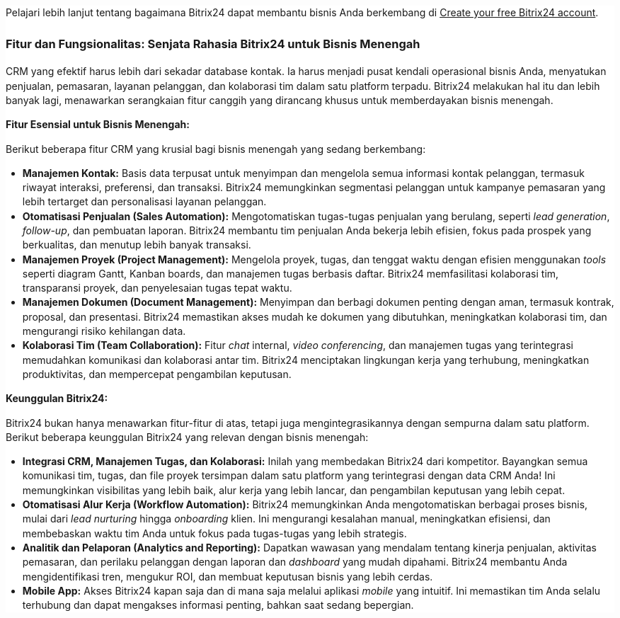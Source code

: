 
Pelajari lebih lanjut tentang bagaimana Bitrix24 dapat membantu bisnis Anda berkembang di <a href="https://www.bitrix24.com/create.php?p=25482205&p1=4.MemilihCRMuntukBisnisMenengah%3APertimbanganPentingsaatMenskalakan" rel="noindex nofollow">Create your free Bitrix24 account</a>.

### Fitur dan Fungsionalitas: Senjata Rahasia Bitrix24 untuk Bisnis Menengah

CRM yang efektif harus lebih dari sekadar database kontak.  Ia harus menjadi pusat kendali operasional bisnis Anda, menyatukan penjualan, pemasaran, layanan pelanggan, dan kolaborasi tim dalam satu platform terpadu.  Bitrix24 melakukan hal itu dan lebih banyak lagi, menawarkan serangkaian fitur canggih yang dirancang khusus untuk memberdayakan bisnis menengah.

**Fitur Esensial untuk Bisnis Menengah:**

Berikut beberapa fitur CRM yang krusial bagi bisnis menengah yang sedang berkembang:

* **Manajemen Kontak:**  Basis data terpusat untuk menyimpan dan mengelola semua informasi kontak pelanggan, termasuk riwayat interaksi, preferensi, dan transaksi.  Bitrix24 memungkinkan segmentasi pelanggan untuk kampanye pemasaran yang lebih tertarget dan personalisasi layanan pelanggan.
* **Otomatisasi Penjualan (Sales Automation):**  Mengotomatiskan tugas-tugas penjualan yang berulang, seperti *lead generation*, *follow-up*, dan pembuatan laporan.  Bitrix24 membantu tim penjualan Anda bekerja lebih efisien, fokus pada prospek yang berkualitas, dan menutup lebih banyak transaksi.
* **Manajemen Proyek (Project Management):**  Mengelola proyek, tugas, dan tenggat waktu dengan efisien menggunakan *tools* seperti diagram Gantt, Kanban boards, dan manajemen tugas berbasis daftar.  Bitrix24 memfasilitasi kolaborasi tim, transparansi proyek, dan penyelesaian tugas tepat waktu.
* **Manajemen Dokumen (Document Management):**  Menyimpan dan berbagi dokumen penting dengan aman, termasuk kontrak, proposal, dan presentasi.  Bitrix24 memastikan akses mudah ke dokumen yang dibutuhkan, meningkatkan kolaborasi tim, dan mengurangi risiko kehilangan data.
* **Kolaborasi Tim (Team Collaboration):**  Fitur *chat* internal, *video conferencing*, dan manajemen tugas yang terintegrasi memudahkan komunikasi dan kolaborasi antar tim.  Bitrix24 menciptakan lingkungan kerja yang terhubung, meningkatkan produktivitas, dan mempercepat pengambilan keputusan.

**Keunggulan Bitrix24:**

Bitrix24 bukan hanya menawarkan fitur-fitur di atas, tetapi juga mengintegrasikannya dengan sempurna dalam satu platform.  Berikut beberapa keunggulan Bitrix24 yang relevan dengan bisnis menengah:

* **Integrasi CRM, Manajemen Tugas, dan Kolaborasi:**  Inilah yang membedakan Bitrix24 dari kompetitor.  Bayangkan semua komunikasi tim, tugas, dan file proyek tersimpan dalam satu platform yang terintegrasi dengan data CRM Anda!  Ini memungkinkan visibilitas yang lebih baik, alur kerja yang lebih lancar, dan pengambilan keputusan yang lebih cepat.
* **Otomatisasi Alur Kerja (Workflow Automation):**  Bitrix24 memungkinkan Anda mengotomatiskan berbagai proses bisnis, mulai dari *lead nurturing* hingga *onboarding* klien.  Ini mengurangi kesalahan manual, meningkatkan efisiensi, dan membebaskan waktu tim Anda untuk fokus pada tugas-tugas yang lebih strategis.
* **Analitik dan Pelaporan (Analytics and Reporting):**  Dapatkan wawasan yang mendalam tentang kinerja penjualan, aktivitas pemasaran, dan perilaku pelanggan dengan laporan dan *dashboard* yang mudah dipahami.  Bitrix24 membantu Anda mengidentifikasi tren, mengukur ROI, dan membuat keputusan bisnis yang lebih cerdas.
* **Mobile App:**  Akses Bitrix24 kapan saja dan di mana saja melalui aplikasi *mobile* yang intuitif.  Ini memastikan tim Anda selalu terhubung dan dapat mengakses informasi penting, bahkan saat sedang bepergian.

